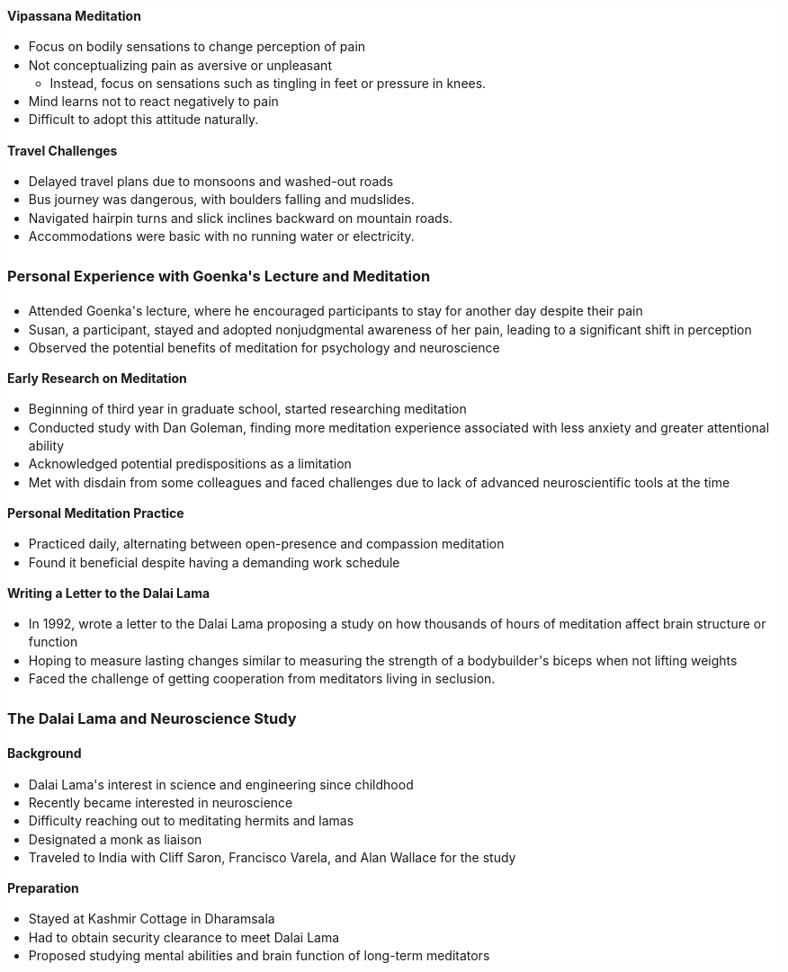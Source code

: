 **Vipassana Meditation**

- Focus on bodily sensations to change perception of pain
- Not conceptualizing pain as aversive or unpleasant
  * Instead, focus on sensations such as tingling in feet or pressure in knees.
- Mind learns not to react negatively to pain
- Difficult to adopt this attitude naturally.

**Travel Challenges**

- Delayed travel plans due to monsoons and washed-out roads
- Bus journey was dangerous, with boulders falling and mudslides.
- Navigated hairpin turns and slick inclines backward on mountain roads.
- Accommodations were basic with no running water or electricity.

### **Personal Experience with Goenka's Lecture and Meditation**

- Attended Goenka's lecture, where he encouraged participants to stay for another day despite their pain
- Susan, a participant, stayed and adopted nonjudgmental awareness of her pain, leading to a significant shift in perception
- Observed the potential benefits of meditation for psychology and neuroscience

**Early Research on Meditation**

- Beginning of third year in graduate school, started researching meditation
- Conducted study with Dan Goleman, finding more meditation experience associated with less anxiety and greater attentional ability
- Acknowledged potential predispositions as a limitation
- Met with disdain from some colleagues and faced challenges due to lack of advanced neuroscientific tools at the time

**Personal Meditation Practice**

- Practiced daily, alternating between open-presence and compassion meditation
- Found it beneficial despite having a demanding work schedule

**Writing a Letter to the Dalai Lama**

- In 1992, wrote a letter to the Dalai Lama proposing a study on how thousands of hours of meditation affect brain structure or function
- Hoping to measure lasting changes similar to measuring the strength of a bodybuilder's biceps when not lifting weights
- Faced the challenge of getting cooperation from meditators living in seclusion.

### **The Dalai Lama and Neuroscience Study**

**Background**
- Dalai Lama's interest in science and engineering since childhood
- Recently became interested in neuroscience
- Difficulty reaching out to meditating hermits and lamas
- Designated a monk as liaison
- Traveled to India with Cliff Saron, Francisco Varela, and Alan Wallace for the study

**Preparation**
- Stayed at Kashmir Cottage in Dharamsala
- Had to obtain security clearance to meet Dalai Lama
- Proposed studying mental abilities and brain function of long-term meditators
